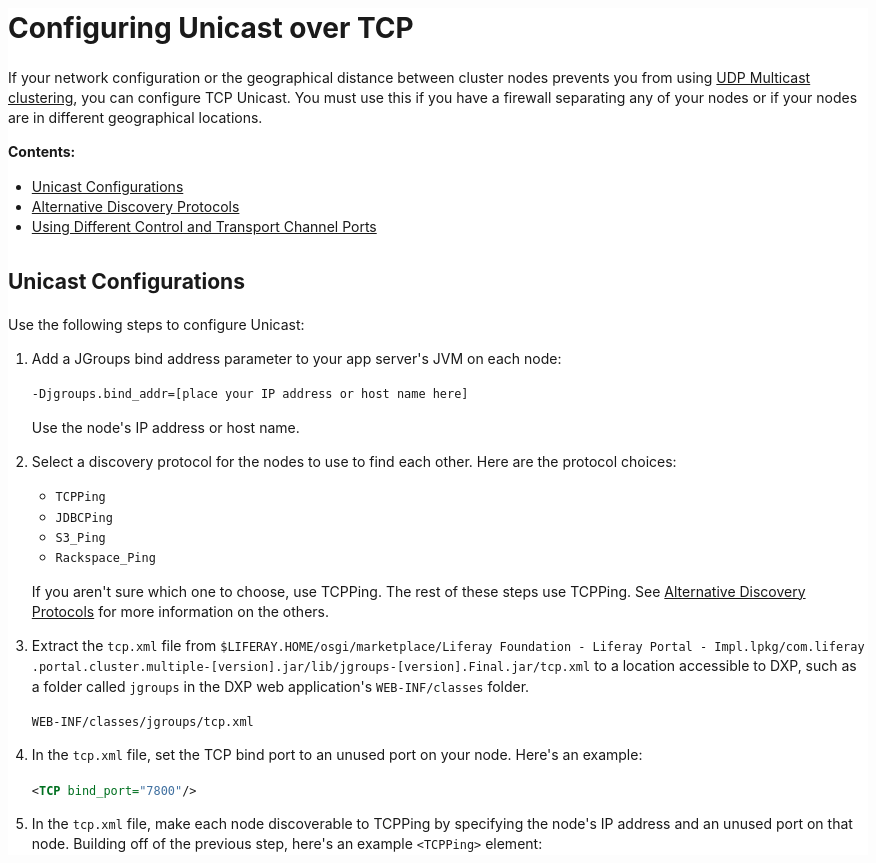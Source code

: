 # Configuring Unicast over TCP

If your network configuration or the geographical distance between cluster nodes prevents you from using [UDP Multicast clustering](./configuring-cluster-link.md#using-multicast-over-udp), you can configure TCP Unicast. You must use this if you have a firewall separating any of your nodes or if your nodes are in different geographical locations.

**Contents:**

-   [Unicast Configurations](#unicast-configurations)
-   [Alternative Discovery Protocols](#alternative-discovery-protocols)
-   [Using Different Control and Transport Channel Ports](#using-different-control-and-transport-channel-ports)

## Unicast Configurations

Use the following steps to configure Unicast:

1. Add a JGroups bind address parameter to your app server's JVM on each node:

    ```bash
    -Djgroups.bind_addr=[place your IP address or host name here]
    ```

    Use the node's IP address or host name.

1. Select a discovery protocol for the nodes to use to find each other. Here are the protocol choices:

    - `TCPPing`
    - `JDBCPing`
    - `S3_Ping`
    - `Rackspace_Ping`

    If you aren't sure which one to choose, use TCPPing. The rest of these steps use TCPPing. See [Alternative Discovery Protocols](#alternative-discovery-protocols) for more information on the others.
    <!-- the craziness in the next step is probably an example of something that Brian Chan would want to see get improved in the product. We should bring this up w/ the core team or with Brian Chan himself to see his thoughts. jrhoun -->

1. Extract the `tcp.xml` file from `$LIFERAY.HOME/osgi/marketplace/Liferay Foundation - Liferay Portal - Impl.lpkg/com​.​liferay​.​portal​.​cluster​.​multiple​-​[version].​jar/lib​/​jgroups​-​[version].​Final​.​jar/tcp.xml` to a location accessible to DXP, such as a folder called `jgroups` in the DXP web application's `WEB-INF/classes` folder.

    ```
    WEB-INF/classes/jgroups/tcp.xml
    ```

1. In the `tcp.xml` file, set the TCP bind port to an unused port on your node. Here's an example:

    ```xml
    <TCP bind_port="7800"/>
    ```

1. In the `tcp.xml` file, make each node discoverable to TCPPing by specifying the node's IP address and an unused port on that node. Building off of the previous step, here's an example `<TCPPing>` element:
